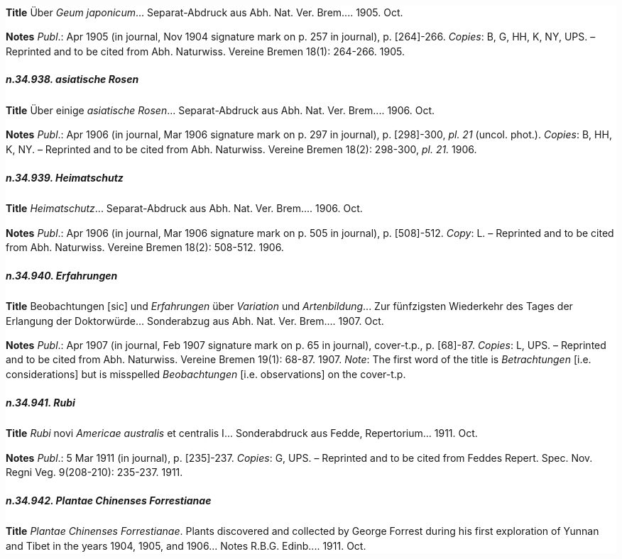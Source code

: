 **Title**
Über *Geum japonicum*... Separat-Abdruck aus Abh. Nat. Ver. Brem.... 1905. Oct.

**Notes**
*Publ*.: Apr 1905 (in journal, Nov 1904 signature mark on p. 257 in journal), p. \[264\]-266.
*Copies*: B, G, HH, K, NY, UPS. – Reprinted and to be cited from Abh. Naturwiss. Vereine Bremen 18(1): 264-266. 1905.

##### n.34.938. asiatische Rosen

**Title**
Über einige *asiatische Rosen*... Separat-Abdruck aus Abh. Nat. Ver. Brem.... 1906. Oct.

**Notes**
*Publ*.: Apr 1906 (in journal, Mar 1906 signature mark on p. 297 in journal), p. \[298\]-300, *pl. 21* (uncol. phot.). *Copies*: B, HH, K, NY. – Reprinted and to be cited from Abh. Naturwiss. Vereine Bremen 18(2): 298-300, *pl. 21.* 1906.

##### n.34.939. Heimatschutz

**Title**
*Heimatschutz*... Separat-Abdruck aus Abh. Nat. Ver. Brem.... 1906. Oct.

**Notes**
*Publ*.: Apr 1906 (in journal, Mar 1906 signature mark on p. 505 in journal), p. \[508\]-512.
*Copy*: L. – Reprinted and to be cited from Abh. Naturwiss. Vereine Bremen 18(2): 508-512. 1906.

##### n.34.940. Erfahrungen

**Title**
Beobachtungen \[sic\] und *Erfahrungen* über *Variation* und *Artenbildung*... Zur fünfzigsten Wiederkehr des Tages der Erlangung der Doktorwürde... Sonderabzug aus Abh. Nat. Ver. Brem.... 1907. Oct.

**Notes**
*Publ*.: Apr 1907 (in journal, Feb 1907 signature mark on p. 65 in journal), cover-t.p., p. \[68\]-87. *Copies*: L, UPS. – Reprinted and to be cited from Abh. Naturwiss. Vereine Bremen 19(1): 68-87. 1907.
*Note*: The first word of the title is *Betrachtungen* \[i.e. considerations\] but is misspelled *Beobachtungen* \[i.e. observations\] on the cover-t.p.

##### n.34.941. Rubi

**Title**
*Rubi* novi *Americae australis* et centralis I... Sonderabdruck aus Fedde, Repertorium... 1911. Oct.

**Notes**
*Publ*.: 5 Mar 1911 (in journal), p. \[235\]-237. *Copies*: G, UPS. – Reprinted and to be cited from Feddes Repert. Spec. Nov. Regni Veg. 9(208-210): 235-237. 1911.

##### n.34.942. Plantae Chinenses Forrestianae

**Title**
*Plantae Chinenses Forrestianae*. Plants discovered and collected by George Forrest during his first exploration of Yunnan and Tibet in the years 1904, 1905, and 1906... Notes R.B.G. Edinb.... 1911. Oct.

